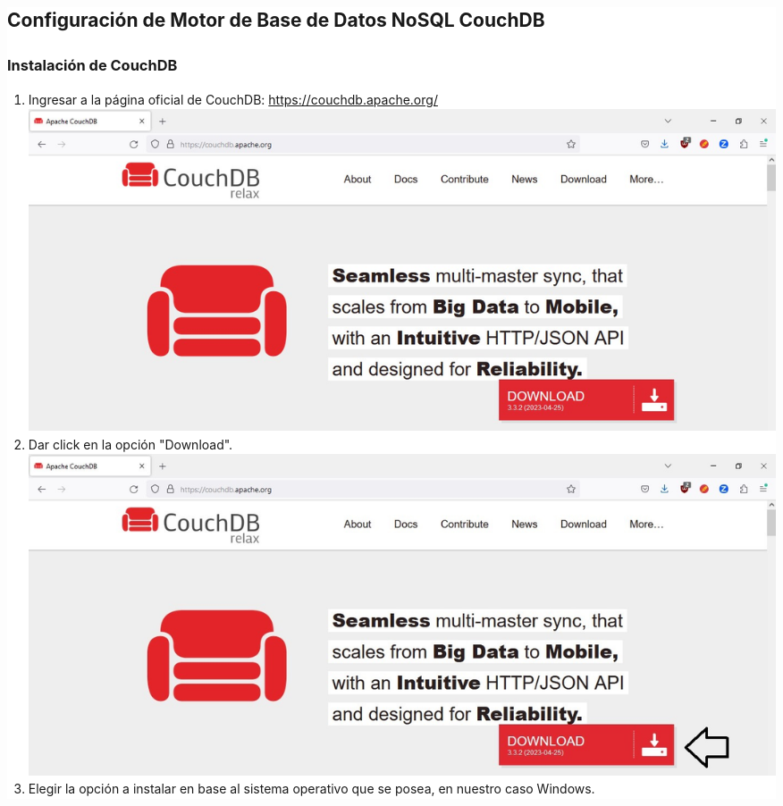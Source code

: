 ## Configuración de Motor de Base de Datos NoSQL CouchDB

### Instalación de CouchDB
1. Ingresar a la página oficial de CouchDB: https://couchdb.apache.org/<br>
![image](https://github.com/JordanLau21/DBD-Grupo2---23-2/blob/main/MONOGRAF%C3%8DA/IM%C3%81GENES/Luis/1.jpg)
2. Dar click en la opción "Download".<br>
![image](https://github.com/JordanLau21/DBD-Grupo2---23-2/blob/main/MONOGRAF%C3%8DA/IM%C3%81GENES/Luis/1.1.jpg)
3. Elegir la opción a instalar en base al sistema operativo que se posea, en nuestro caso Windows.<br>